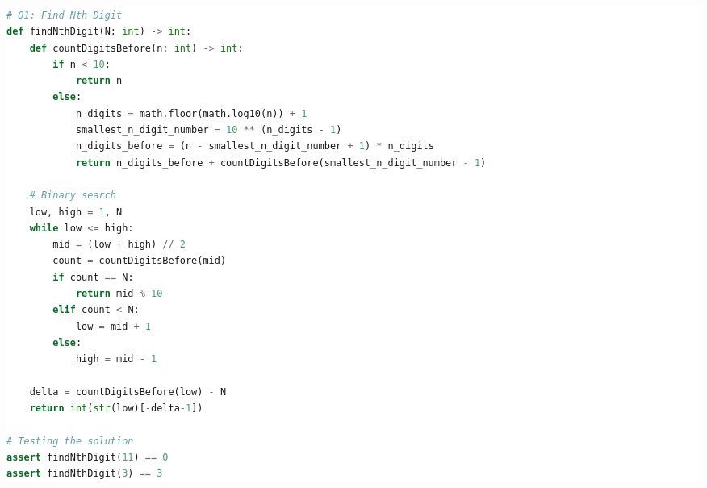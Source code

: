 </div>

<div id="258ef565" class="cell code" execution_count="9"
execution="{&quot;iopub.execute_input&quot;:&quot;2024-06-24T03:19:32.138023Z&quot;,&quot;iopub.status.busy&quot;:&quot;2024-06-24T03:19:32.137646Z&quot;,&quot;iopub.status.idle&quot;:&quot;2024-06-24T03:19:32.142570Z&quot;,&quot;shell.execute_reply&quot;:&quot;2024-06-24T03:19:32.142012Z&quot;}"
lines_to_next_cell="1"
papermill="{&quot;duration&quot;:1.7319e-2,&quot;end_time&quot;:&quot;2024-06-24T03:19:32.143750&quot;,&quot;exception&quot;:false,&quot;start_time&quot;:&quot;2024-06-24T03:19:32.126431&quot;,&quot;status&quot;:&quot;completed&quot;}"
tags="[]">

``` python
# Q1: Find Nth Digit
def findNthDigit(N: int) -> int:
    def countDigitsBefore(n: int) -> int:
        if n < 10:
            return n
        else:
            n_digits = math.floor(math.log10(n)) + 1
            smallest_n_digit_number = 10 ** (n_digits - 1)
            n_digits_before = (n - smallest_n_digit_number + 1) * n_digits
            return n_digits_before + countDigitsBefore(smallest_n_digit_number - 1)

    # Binary search
    low, high = 1, N
    while low <= high:
        mid = (low + high) // 2
        count = countDigitsBefore(mid)
        if count == N:
            return mid % 10
        elif count < N:
            low = mid + 1
        else:
            high = mid - 1

    delta = countDigitsBefore(low) - N
    return int(str(low)[-delta-1])

# Testing the solution
assert findNthDigit(11) == 0
assert findNthDigit(3) == 3
```

</div>

<div id="76b61cf9" class="cell code" execution_count="10"
execution="{&quot;iopub.execute_input&quot;:&quot;2024-06-24T03:19:32.166093Z&quot;,&quot;iopub.status.busy&quot;:&quot;2024-06-24T03:19:32.165712Z&quot;,&quot;iopub.status.idle&quot;:&quot;2024-06-24T03:19:32.171003Z&quot;,&quot;shell.execute_reply&quot;:&quot;2024-06-24T03:19:32.170563Z&quot;}"
lines_to_next_cell="1"
papermill="{&quot;duration&quot;:1.7652e-2,&quot;end_time&quot;:&quot;2024-06-24T03:19:32.172057&quot;,&quot;exception&quot;:false,&quot;start_time&quot;:&quot;2024-06-24T03:19:32.154405&quot;,&quot;status&quot;:&quot;completed&quot;}"
tags="[]">
